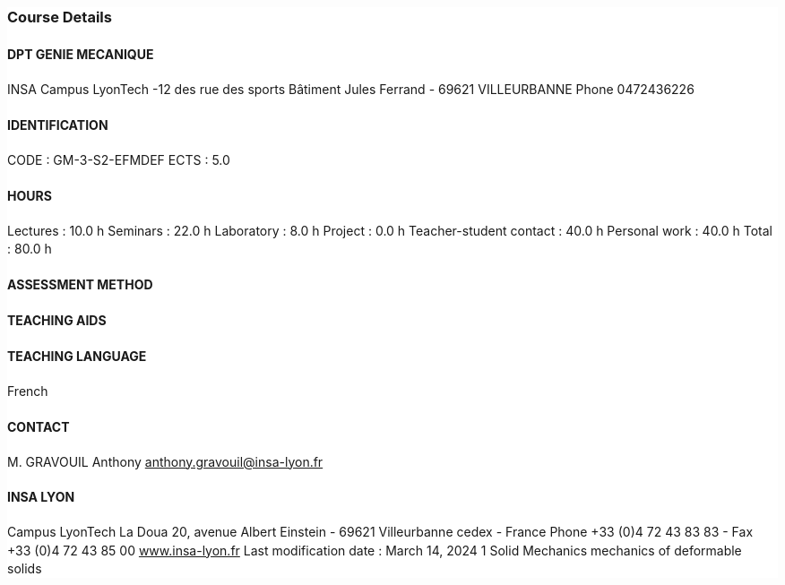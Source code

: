 ### Course Details

#### DPT GENIE MECANIQUE

INSA Campus LyonTech -12 des rue des sports
Bâtiment Jules Ferrand - 69621 VILLEURBANNE
Phone 0472436226

#### IDENTIFICATION

CODE :
GM-3-S2-EFMDEF
ECTS :
5.0

#### HOURS

Lectures :
10.0 h
Seminars :
22.0 h
Laboratory :
8.0 h
Project :
0.0 h
Teacher-student
contact :
40.0 h
Personal work :
40.0 h
Total :
80.0 h

#### ASSESSMENT METHOD


#### TEACHING AIDS


#### TEACHING LANGUAGE

French

#### CONTACT

M. GRAVOUIL Anthony
anthony.gravouil@insa-lyon.fr

#### INSA LYON

Campus LyonTech La Doua
20, avenue Albert Einstein - 69621 Villeurbanne cedex - France
Phone +33 (0)4 72 43 83 83 - Fax +33 (0)4 72 43 85 00
www.insa-lyon.fr
Last modification date : March 14, 2024
1
Solid Mechanics
mechanics of deformable solids
